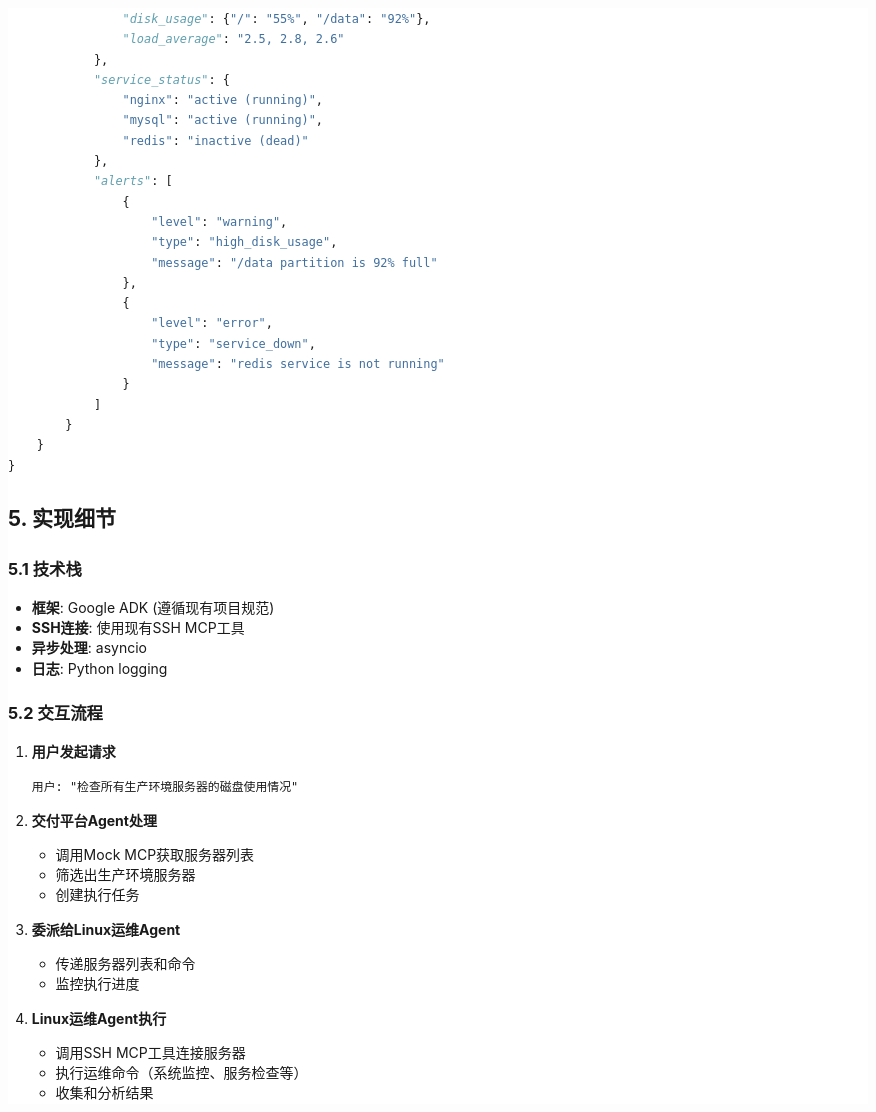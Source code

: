 ```python
                "disk_usage": {"/": "55%", "/data": "92%"},
                "load_average": "2.5, 2.8, 2.6"
            },
            "service_status": {
                "nginx": "active (running)",
                "mysql": "active (running)",
                "redis": "inactive (dead)"
            },
            "alerts": [
                {
                    "level": "warning",
                    "type": "high_disk_usage",
                    "message": "/data partition is 92% full"
                },
                {
                    "level": "error",
                    "type": "service_down",
                    "message": "redis service is not running"
                }
            ]
        }
    }
}
```

## 5. 实现细节

### 5.1 技术栈
- **框架**: Google ADK (遵循现有项目规范)
- **SSH连接**: 使用现有SSH MCP工具
- **异步处理**: asyncio
- **日志**: Python logging

### 5.2 交互流程

1. **用户发起请求**
   ```
   用户: "检查所有生产环境服务器的磁盘使用情况"
   ```

2. **交付平台Agent处理**
   - 调用Mock MCP获取服务器列表
   - 筛选出生产环境服务器
   - 创建执行任务

3. **委派给Linux运维Agent**
   - 传递服务器列表和命令
   - 监控执行进度

4. **Linux运维Agent执行**
   - 调用SSH MCP工具连接服务器
   - 执行运维命令（系统监控、服务检查等）
   - 收集和分析结果
